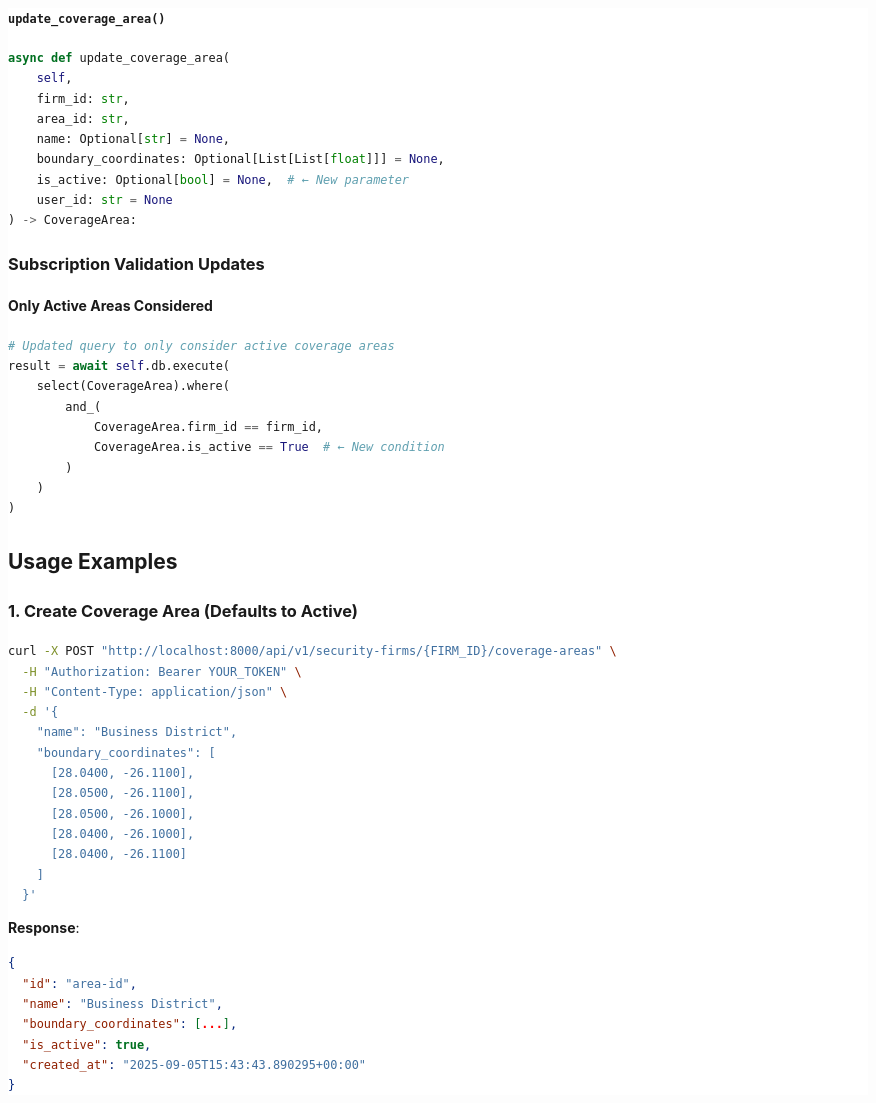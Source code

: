 #### `update_coverage_area()`
```python
async def update_coverage_area(
    self,
    firm_id: str,
    area_id: str,
    name: Optional[str] = None,
    boundary_coordinates: Optional[List[List[float]]] = None,
    is_active: Optional[bool] = None,  # ← New parameter
    user_id: str = None
) -> CoverageArea:
```

### Subscription Validation Updates

#### Only Active Areas Considered
```python
# Updated query to only consider active coverage areas
result = await self.db.execute(
    select(CoverageArea).where(
        and_(
            CoverageArea.firm_id == firm_id,
            CoverageArea.is_active == True  # ← New condition
        )
    )
)
```

## Usage Examples

### 1. Create Coverage Area (Defaults to Active)
```bash
curl -X POST "http://localhost:8000/api/v1/security-firms/{FIRM_ID}/coverage-areas" \
  -H "Authorization: Bearer YOUR_TOKEN" \
  -H "Content-Type: application/json" \
  -d '{
    "name": "Business District",
    "boundary_coordinates": [
      [28.0400, -26.1100],
      [28.0500, -26.1100],
      [28.0500, -26.1000],
      [28.0400, -26.1000],
      [28.0400, -26.1100]
    ]
  }'
```

**Response**:
```json
{
  "id": "area-id",
  "name": "Business District",
  "boundary_coordinates": [...],
  "is_active": true,
  "created_at": "2025-09-05T15:43:43.890295+00:00"
}
```
